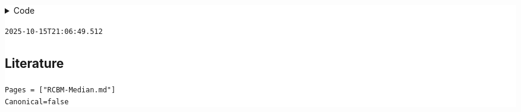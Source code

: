<details class="code-fold"><summary>Code</summary></details>

    2025-10-15T21:06:49.512

## Literature

```@bibliography
Pages = ["RCBM-Median.md"]
Canonical=false
```
